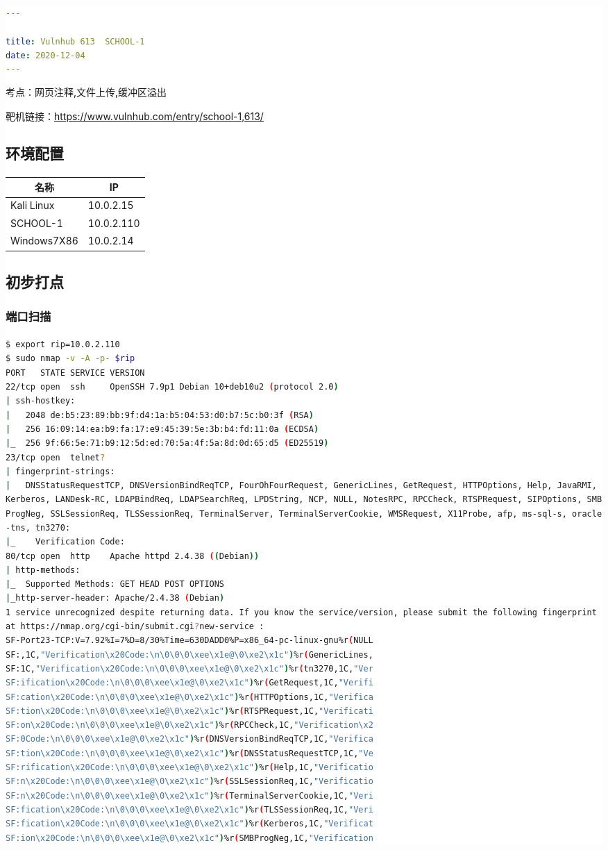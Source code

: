 ```yaml
---

title: Vulnhub 613  SCHOOL-1
date: 2020-12-04
---
```


考点：网页注释,文件上传,缓冲区溢出

靶机链接：<https://www.vulnhub.com/entry/school-1,613/>


## 环境配置

| 名称       | IP        |
| ---------- | --------- |
| Kali Linux | 10.0.2.15 |
| SCHOOL-1 | 10.0.2.110 |
| Windows7X86 | 10.0.2.14 |

## 初步打点

### 端口扫描

```bash
$ export rip=10.0.2.110
$ sudo nmap -v -A -p- $rip
PORT   STATE SERVICE VERSION
22/tcp open  ssh     OpenSSH 7.9p1 Debian 10+deb10u2 (protocol 2.0)
| ssh-hostkey: 
|   2048 de:b5:23:89:bb:9f:d4:1a:b5:04:53:d0:b7:5c:b0:3f (RSA)
|   256 16:09:14:ea:b9:fa:17:e9:45:39:5e:3b:b4:fd:11:0a (ECDSA)
|_  256 9f:66:5e:71:b9:12:5d:ed:70:5a:4f:5a:8d:0d:65:d5 (ED25519)
23/tcp open  telnet?
| fingerprint-strings: 
|   DNSStatusRequestTCP, DNSVersionBindReqTCP, FourOhFourRequest, GenericLines, GetRequest, HTTPOptions, Help, JavaRMI, Kerberos, LANDesk-RC, LDAPBindReq, LDAPSearchReq, LPDString, NCP, NULL, NotesRPC, RPCCheck, RTSPRequest, SIPOptions, SMBProgNeg, SSLSessionReq, TLSSessionReq, TerminalServer, TerminalServerCookie, WMSRequest, X11Probe, afp, ms-sql-s, oracle-tns, tn3270: 
|_    Verification Code:
80/tcp open  http    Apache httpd 2.4.38 ((Debian))
| http-methods: 
|_  Supported Methods: GET HEAD POST OPTIONS
|_http-server-header: Apache/2.4.38 (Debian)
1 service unrecognized despite returning data. If you know the service/version, please submit the following fingerprint at https://nmap.org/cgi-bin/submit.cgi?new-service :
SF-Port23-TCP:V=7.92%I=7%D=8/30%Time=630DADD0%P=x86_64-pc-linux-gnu%r(NULL
SF:,1C,"Verification\x20Code:\n\0\0\0\xee\x1e@\0\xe2\x1c")%r(GenericLines,
SF:1C,"Verification\x20Code:\n\0\0\0\xee\x1e@\0\xe2\x1c")%r(tn3270,1C,"Ver
SF:ification\x20Code:\n\0\0\0\xee\x1e@\0\xe2\x1c")%r(GetRequest,1C,"Verifi
SF:cation\x20Code:\n\0\0\0\xee\x1e@\0\xe2\x1c")%r(HTTPOptions,1C,"Verifica
SF:tion\x20Code:\n\0\0\0\xee\x1e@\0\xe2\x1c")%r(RTSPRequest,1C,"Verificati
SF:on\x20Code:\n\0\0\0\xee\x1e@\0\xe2\x1c")%r(RPCCheck,1C,"Verification\x2
SF:0Code:\n\0\0\0\xee\x1e@\0\xe2\x1c")%r(DNSVersionBindReqTCP,1C,"Verifica
SF:tion\x20Code:\n\0\0\0\xee\x1e@\0\xe2\x1c")%r(DNSStatusRequestTCP,1C,"Ve
SF:rification\x20Code:\n\0\0\0\xee\x1e@\0\xe2\x1c")%r(Help,1C,"Verificatio
SF:n\x20Code:\n\0\0\0\xee\x1e@\0\xe2\x1c")%r(SSLSessionReq,1C,"Verificatio
SF:n\x20Code:\n\0\0\0\xee\x1e@\0\xe2\x1c")%r(TerminalServerCookie,1C,"Veri
SF:fication\x20Code:\n\0\0\0\xee\x1e@\0\xe2\x1c")%r(TLSSessionReq,1C,"Veri
SF:fication\x20Code:\n\0\0\0\xee\x1e@\0\xe2\x1c")%r(Kerberos,1C,"Verificat
SF:ion\x20Code:\n\0\0\0\xee\x1e@\0\xe2\x1c")%r(SMBProgNeg,1C,"Verification
```
